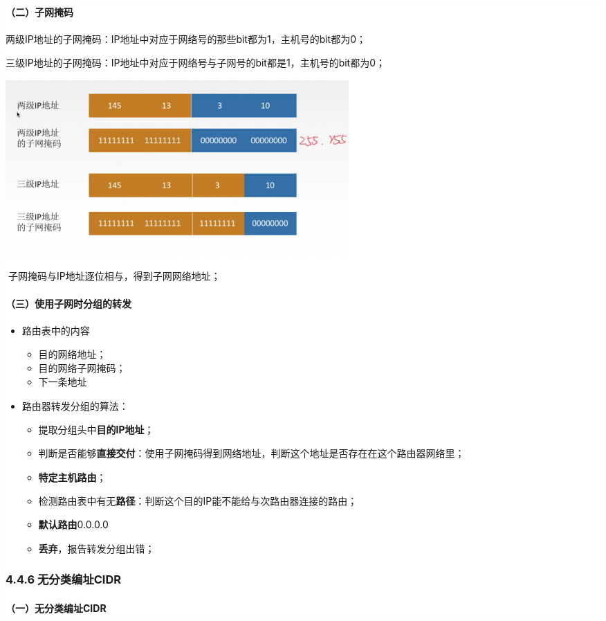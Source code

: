 #### （二）子网掩码

​	两级IP地址的子网掩码：IP地址中对应于网络号的那些bit都为1，主机号的bit都为0；

​	三级IP地址的子网掩码：IP地址中对应于网络号与子网号的bit都是1，主机号的bit都为0；

<img src="./pics/第4章 网络层.assets/子网掩码.png" alt="子网掩码" style="zoom:50%;" />

​	子网掩码与IP地址逐位相与，得到子网网络地址；

#### （三）使用子网时分组的转发	

- 路由表中的内容
    - 目的网络地址；
    - 目的网络子网掩码；
    - 下一条地址

- 路由器转发分组的算法：

    - 提取分组头中**目的IP地址**；

    - 判断是否能够**直接交付**：使用子网掩码得到网络地址，判断这个地址是否存在在这个路由器网络里；

    - **特定主机路由**；

    - 检测路由表中有无**路径**：判断这个目的IP能不能给与次路由器连接的路由；

    - **默认路由**0.0.0.0

    - **丢弃**，报告转发分组出错；

### 4.4.6 无分类编址CIDR

#### （一）无分类编址CIDR
